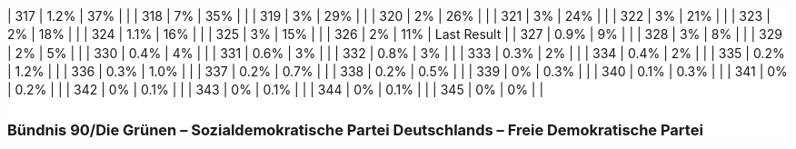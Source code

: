 | 317 | 1.2% | 37% |  |
| 318 | 7% | 35% |  |
| 319 | 3% | 29% |  |
| 320 | 2% | 26% |  |
| 321 | 3% | 24% |  |
| 322 | 3% | 21% |  |
| 323 | 2% | 18% |  |
| 324 | 1.1% | 16% |  |
| 325 | 3% | 15% |  |
| 326 | 2% | 11% | Last Result |
| 327 | 0.9% | 9% |  |
| 328 | 3% | 8% |  |
| 329 | 2% | 5% |  |
| 330 | 0.4% | 4% |  |
| 331 | 0.6% | 3% |  |
| 332 | 0.8% | 3% |  |
| 333 | 0.3% | 2% |  |
| 334 | 0.4% | 2% |  |
| 335 | 0.2% | 1.2% |  |
| 336 | 0.3% | 1.0% |  |
| 337 | 0.2% | 0.7% |  |
| 338 | 0.2% | 0.5% |  |
| 339 | 0% | 0.3% |  |
| 340 | 0.1% | 0.3% |  |
| 341 | 0% | 0.2% |  |
| 342 | 0% | 0.1% |  |
| 343 | 0% | 0.1% |  |
| 344 | 0% | 0.1% |  |
| 345 | 0% | 0% |  |

### Bündnis 90/Die Grünen – Sozialdemokratische Partei Deutschlands – Freie Demokratische Partei
